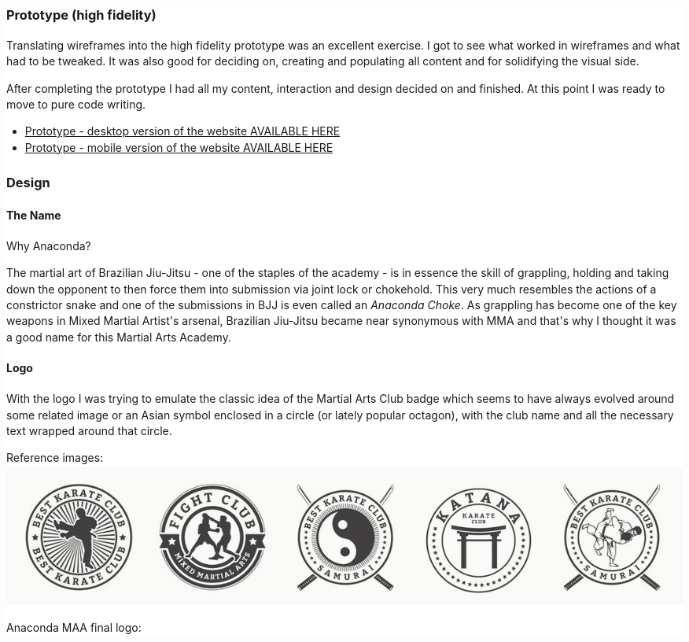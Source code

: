 ### Prototype (high fidelity)
Translating wireframes into the high fidelity prototype was an excellent exercise.
I got to see what worked in wireframes and what had to be tweaked. It was also good for deciding on, creating and populating all content and for solidifying the visual side.

After completing the prototype I had all my content, interaction and design decided on and finished.
At this point I was ready to move to pure code writing. 
- [Prototype - desktop version of the website AVAILABLE HERE](https://xd.adobe.com/view/b863cf46-772b-46b9-bb51-34d61b939cae-ed30/)
- [Prototype - mobile version of the website AVAILABLE HERE](https://xd.adobe.com/view/0e7b1086-38de-4079-a98a-e7318462fcea-5b28/)

### Design

#### The Name

Why Anaconda?


The martial art of Brazilian Jiu-Jitsu - one of the staples of the academy - is in essence the skill of grappling, holding and taking down the opponent to then force them into submission via joint lock or chokehold.
This very much resembles the actions of a constrictor snake and one of the submissions in BJJ is even called an _Anaconda Choke_. As grappling has become one of the key weapons in Mixed Martial Artist's arsenal, Brazilian Jiu-Jitsu became near synonymous with MMA and that's why I thought it was a good name for this Martial Arts Academy.

#### Logo
With the logo I was trying to emulate the classic idea of the Martial Arts Club badge which seems to have always evolved around some related image or an Asian symbol enclosed in a circle (or lately popular octagon), with the club name and all the necessary text wrapped around that circle.

Reference images:
<img src="assets/images_readme/ms1-readme-ux-logoref.jpg" alt="Anaconda MAA website logo reference">

Anaconda MAA final logo: